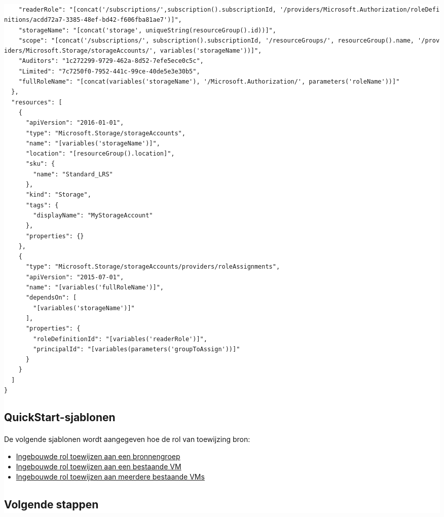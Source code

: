         "readerRole": "[concat('/subscriptions/',subscription().subscriptionId, '/providers/Microsoft.Authorization/roleDefinitions/acdd72a7-3385-48ef-bd42-f606fba81ae7')]",
        "storageName": "[concat('storage', uniqueString(resourceGroup().id))]",
        "scope": "[concat('/subscriptions/', subscription().subscriptionId, '/resourceGroups/', resourceGroup().name, '/providers/Microsoft.Storage/storageAccounts/', variables('storageName'))]",
        "Auditors": "1c272299-9729-462a-8d52-7efe5ece0c5c",
        "Limited": "7c7250f0-7952-441c-99ce-40de5e3e30b5",
        "fullRoleName": "[concat(variables('storageName'), '/Microsoft.Authorization/', parameters('roleName'))]"
      },
      "resources": [
        {
          "apiVersion": "2016-01-01",
          "type": "Microsoft.Storage/storageAccounts",
          "name": "[variables('storageName')]",
          "location": "[resourceGroup().location]",
          "sku": {
            "name": "Standard_LRS"
          },
          "kind": "Storage",
          "tags": {
            "displayName": "MyStorageAccount"
          },
          "properties": {}
        },
        {
          "type": "Microsoft.Storage/storageAccounts/providers/roleAssignments",
          "apiVersion": "2015-07-01",
          "name": "[variables('fullRoleName')]",
          "dependsOn": [
            "[variables('storageName')]"
          ],
          "properties": {
            "roleDefinitionId": "[variables('readerRole')]",
            "principalId": "[variables(parameters('groupToAssign'))]"
          }
        }
      ]
    }

## <a name="quickstart-templates"></a>QuickStart-sjablonen

De volgende sjablonen wordt aangegeven hoe de rol van toewijzing bron:

- [Ingebouwde rol toewijzen aan een bronnengroep](https://azure.microsoft.com/documentation/templates/101-rbac-builtinrole-resourcegroup)
- [Ingebouwde rol toewijzen aan een bestaande VM](https://azure.microsoft.com/documentation/templates/101-rbac-builtinrole-virtualmachine)
- [Ingebouwde rol toewijzen aan meerdere bestaande VMs](https://azure.microsoft.com/documentation/templates/201-rbac-builtinrole-multipleVMs)

## <a name="next-steps"></a>Volgende stappen
